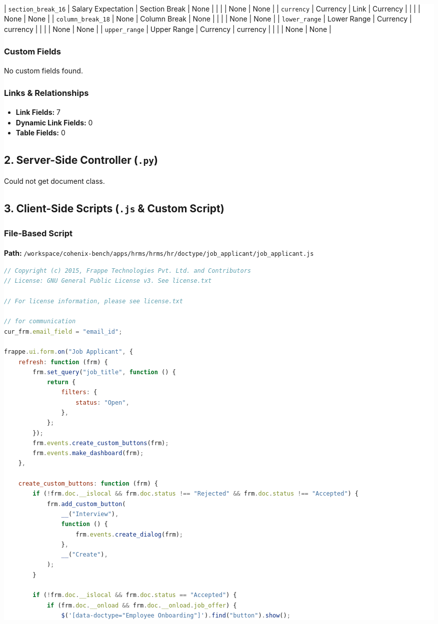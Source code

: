 | `section_break_16` | Salary Expectation | Section Break | None |  |  |  | None | None |
| `currency` | Currency | Link | Currency |  |  |  | None | None |
| `column_break_18` | None | Column Break | None |  |  |  | None | None |
| `lower_range` | Lower Range | Currency | currency |  |  |  | None | None |
| `upper_range` | Upper Range | Currency | currency |  |  |  | None | None |


### Custom Fields
No custom fields found.


### Links & Relationships
- **Link Fields:** 7
- **Dynamic Link Fields:** 0
- **Table Fields:** 0

## 2. Server-Side Controller (`.py`)
Could not get document class.


## 3. Client-Side Scripts (`.js` & Custom Script)
### File-Based Script
**Path:** `/workspace/cohenix-bench/apps/hrms/hrms/hr/doctype/job_applicant/job_applicant.js`
```javascript
// Copyright (c) 2015, Frappe Technologies Pvt. Ltd. and Contributors
// License: GNU General Public License v3. See license.txt

// For license information, please see license.txt

// for communication
cur_frm.email_field = "email_id";

frappe.ui.form.on("Job Applicant", {
	refresh: function (frm) {
		frm.set_query("job_title", function () {
			return {
				filters: {
					status: "Open",
				},
			};
		});
		frm.events.create_custom_buttons(frm);
		frm.events.make_dashboard(frm);
	},

	create_custom_buttons: function (frm) {
		if (!frm.doc.__islocal && frm.doc.status !== "Rejected" && frm.doc.status !== "Accepted") {
			frm.add_custom_button(
				__("Interview"),
				function () {
					frm.events.create_dialog(frm);
				},
				__("Create"),
			);
		}

		if (!frm.doc.__islocal && frm.doc.status == "Accepted") {
			if (frm.doc.__onload && frm.doc.__onload.job_offer) {
				$('[data-doctype="Employee Onboarding"]').find("button").show();
```